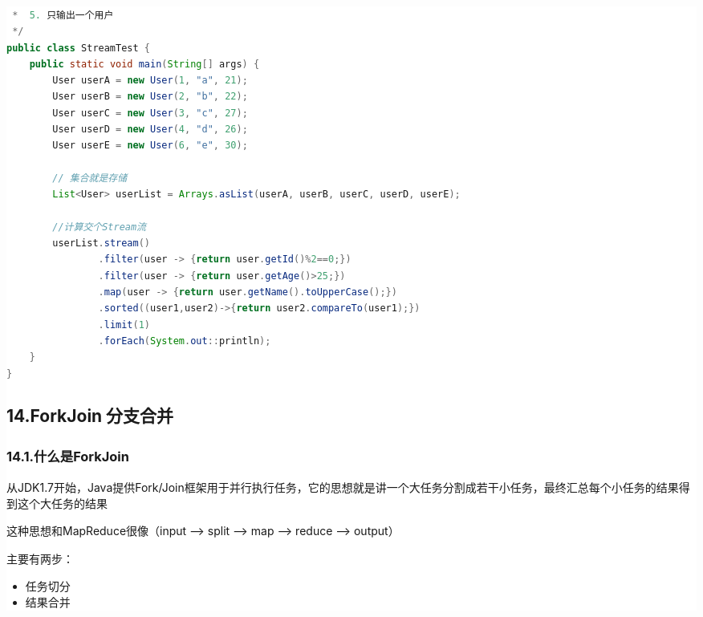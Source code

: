 ```java
 *  5. 只输出一个用户
 */
public class StreamTest {
    public static void main(String[] args) {
        User userA = new User(1, "a", 21);
        User userB = new User(2, "b", 22);
        User userC = new User(3, "c", 27);
        User userD = new User(4, "d", 26);
        User userE = new User(6, "e", 30);

        // 集合就是存储
        List<User> userList = Arrays.asList(userA, userB, userC, userD, userE);

        //计算交个Stream流
        userList.stream()
                .filter(user -> {return user.getId()%2==0;})
                .filter(user -> {return user.getAge()>25;})
                .map(user -> {return user.getName().toUpperCase();})
                .sorted((user1,user2)->{return user2.compareTo(user1);})
                .limit(1)
                .forEach(System.out::println);
    }
}
```



## 14.ForkJoin 分支合并

### 14.1.什么是ForkJoin

从JDK1.7开始，Java提供Fork/Join框架用于并行执行任务，它的思想就是讲一个大任务分割成若干小任务，最终汇总每个小任务的结果得到这个大任务的结果

这种思想和MapReduce很像（input --> split --> map --> reduce --> output）

主要有两步：

* 任务切分
* 结果合并
